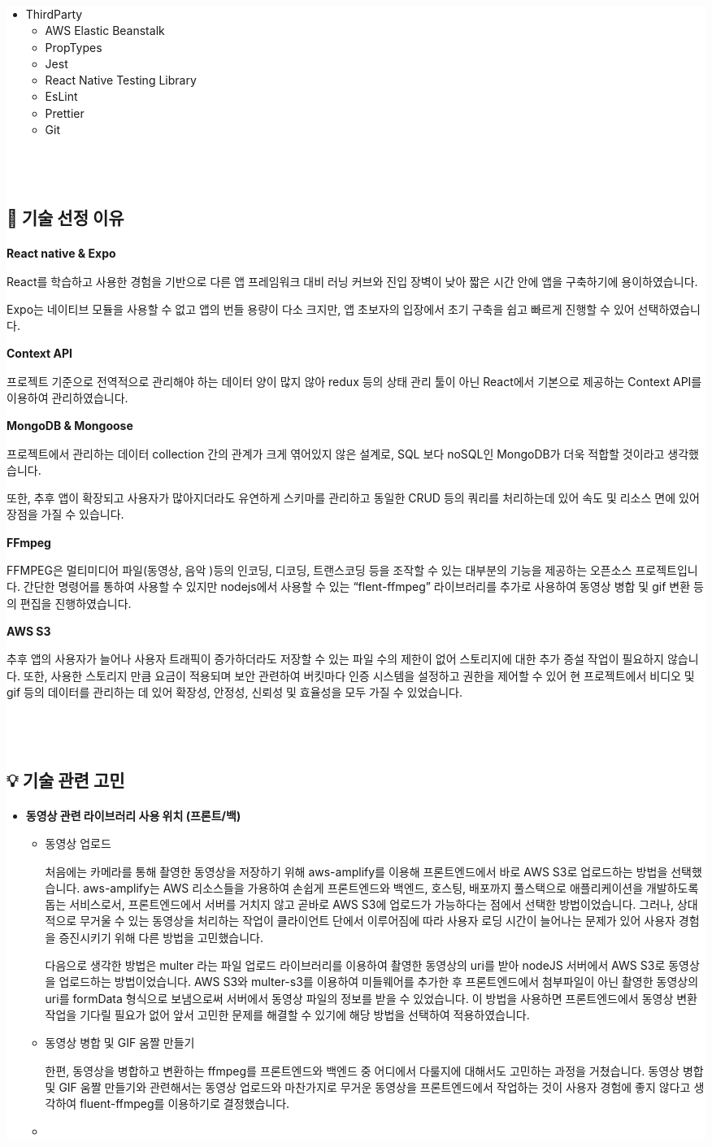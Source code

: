 - ThirdParty
    - AWS Elastic Beanstalk
    - PropTypes
    - Jest
    - React Native Testing Library
    - EsLint
    - Prettier
    - Git

<br />
<br />

## 📌 기술 선정 이유

**React native & Expo**

React를 학습하고 사용한 경험을 기반으로 다른 앱 프레임워크 대비 러닝 커브와 진입 장벽이 낮아 짧은 시간 안에 앱을 구축하기에 용이하였습니다. 

Expo는 네이티브 모듈을 사용할 수 없고 앱의 번들 용량이 다소 크지만,  앱 초보자의 입장에서  초기 구축을 쉽고 빠르게 진행할 수 있어 선택하였습니다.

**Context API**

프로젝트 기준으로 전역적으로 관리해야 하는 데이터 양이 많지 않아 redux 등의 상태 관리 툴이 아닌 React에서 기본으로 제공하는 Context API를 이용하여 관리하였습니다.

**MongoDB & Mongoose**

프로젝트에서 관리하는 데이터 collection 간의 관계가 크게 엮어있지 않은 설계로,  SQL 보다 noSQL인 MongoDB가 더욱 적합할 것이라고 생각했습니다. 

또한, 추후  앱이 확장되고 사용자가 많아지더라도 유연하게 스키마를 관리하고 동일한 CRUD 등의 쿼리를 처리하는데 있어 속도 및 리소스 면에 있어 장점을 가질 수 있습니다. 

**FFmpeg**

FFMPEG은 멀티미디어 파일(동영상, 음악 )등의 인코딩, 디코딩, 트랜스코딩 등을 조작할 수 있는 대부분의 기능을 제공하는 오픈소스 프로젝트입니다.  간단한 명령어를 통하여 사용할 수 있지만 nodejs에서 사용할 수 있는 “flent-ffmpeg” 라이브러리를 추가로 사용하여 동영상 병합 및 gif 변환 등의 편집을 진행하였습니다. 

**AWS S3**

추후 앱의 사용자가 늘어나 사용자 트래픽이 증가하더라도 저장할 수 있는 파일 수의 제한이 없어 스토리지에 대한 추가 증설 작업이 필요하지 않습니다. 또한, 사용한 스토리지 만큼 요금이 적용되며 보안 관련하여 버킷마다 인증 시스템을 설정하고 권한을 제어할 수 있어 현 프로젝트에서 비디오 및 gif 등의 데이터를 관리하는 데 있어 확장성, 안정성, 신뢰성 및 효율성을 모두 가질 수 있었습니다.

<br />
<br />

<html>
<body>
<h2>💡 기술 관련 고민</h2>

<ul>
<li>
<p><strong>동영상 관련 라이브러리 사용 위치 (프론트/백)</strong></p>
<ul>
<li>
<p>동영상 업로드</p>
<p>처음에는 카메라를 통해 촬영한 동영상을 저장하기 위해 aws-amplify를 이용해 프론트엔드에서 바로 AWS S3로 업로드하는 방법을 선택했습니다. aws-amplify는 AWS 리소스들을 가용하여 손쉽게 프론트엔드와 백엔드, 호스팅, 배포까지 풀스택으로 애플리케이션을 개발하도록 돕는 서비스로서, 프론트엔드에서 서버를 거치지 않고 곧바로 AWS S3에 업로드가 가능하다는 점에서 선택한 방법이었습니다. 그러나, 상대적으로 무거울 수 있는 동영상을 처리하는 작업이 클라이언트 단에서 이루어짐에 따라 사용자 로딩 시간이 늘어나는 문제가 있어 사용자 경험을 증진시키기 위해 다른 방법을 고민했습니다.</p>
<p>다음으로 생각한 방법은 multer 라는 파일 업로드 라이브러리를 이용하여 촬영한 동영상의 uri를 받아 nodeJS 서버에서 AWS S3로 동영상을 업로드하는 방법이었습니다. AWS S3와 multer-s3를 이용하여 미들웨어를 추가한 후 프론트엔드에서 첨부파일이 아닌 촬영한 동영상의 uri를 formData 형식으로 보냄으로써 서버에서 동영상 파일의 정보를 받을 수 있었습니다. 이 방법을 사용하면 프론트엔드에서 동영상 변환 작업을 기다릴 필요가 없어 앞서 고민한 문제를 해결할 수 있기에 해당 방법을 선택하여 적용하였습니다.</p>
</li>
<li>
<p>동영상 병합 및 GIF 움짤 만들기</p>
<p>한편, 동영상을 병합하고 변환하는 ffmpeg를 프론트엔드와 백엔드 중 어디에서 다룰지에 대해서도 고민하는 과정을 거쳤습니다. 동영상 병합 및 GIF 움짤 만들기와 관련해서는 동영상 업로드와 마찬가지로 무거운 동영상을 프론트엔드에서 작업하는 것이 사용자 경험에 좋지 않다고 생각하여 fluent-ffmpeg를 이용하기로 결정했습니다.</p>
</li>
<li>